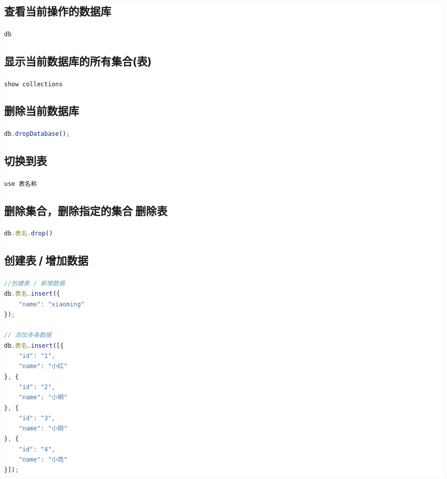 ## 查看当前操作的数据库

``` javascript
db
```

## 显示当前数据库的所有集合(表)

``` javascript
show collections
```

## 删除当前数据库

``` javascript
db.dropDatabase();
```

## 切换到表

``` javascript
use 表名称
```

## 删除集合，删除指定的集合  删除表 

``` javascript
db.表名.drop()
```

## 创建表 / 增加数据

``` javascript
//创建表 / 新增数据
db.表名.insert({
    "name": "xiaoming"
});

// 添加多条数据
db.表名.insert([{
    "id": "1",
    "name": "小红"
}, {
    "id": "2",
    "name": "小明"
}, {
    "id": "3",
    "name": "小刚"
}, {
    "id": "4",
    "name": "小亮"
}]);
```
